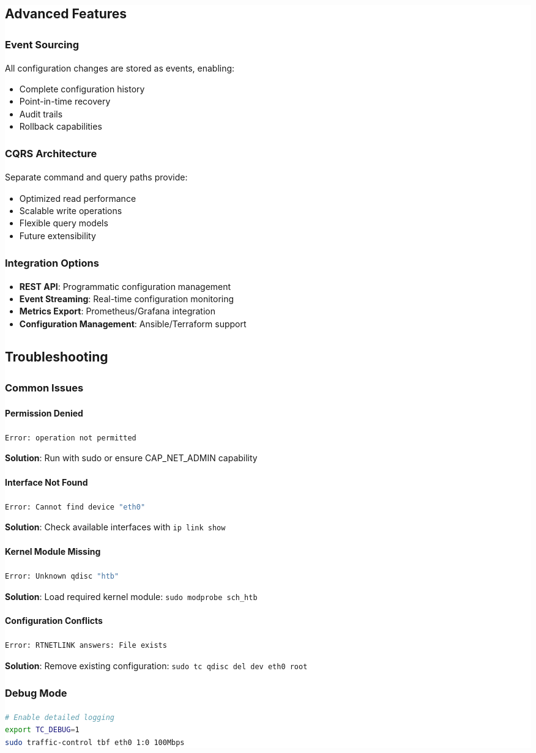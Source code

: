 ## Advanced Features

### Event Sourcing
All configuration changes are stored as events, enabling:
- Complete configuration history
- Point-in-time recovery
- Audit trails
- Rollback capabilities

### CQRS Architecture
Separate command and query paths provide:
- Optimized read performance
- Scalable write operations
- Flexible query models
- Future extensibility

### Integration Options
- **REST API**: Programmatic configuration management
- **Event Streaming**: Real-time configuration monitoring
- **Metrics Export**: Prometheus/Grafana integration
- **Configuration Management**: Ansible/Terraform support

## Troubleshooting

### Common Issues

#### Permission Denied
```bash
Error: operation not permitted
```
**Solution**: Run with sudo or ensure CAP_NET_ADMIN capability

#### Interface Not Found
```bash
Error: Cannot find device "eth0"
```
**Solution**: Check available interfaces with `ip link show`

#### Kernel Module Missing
```bash
Error: Unknown qdisc "htb"
```
**Solution**: Load required kernel module: `sudo modprobe sch_htb`

#### Configuration Conflicts
```bash
Error: RTNETLINK answers: File exists
```
**Solution**: Remove existing configuration: `sudo tc qdisc del dev eth0 root`

### Debug Mode
```bash
# Enable detailed logging
export TC_DEBUG=1
sudo traffic-control tbf eth0 1:0 100Mbps
```
